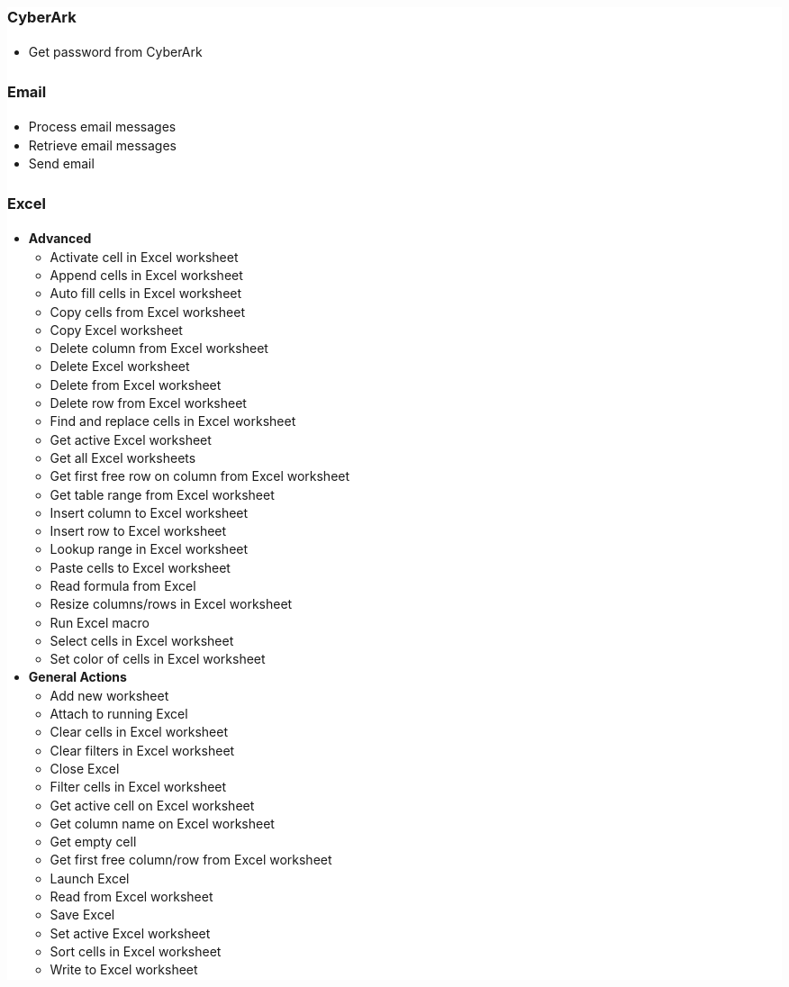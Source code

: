 ### CyberArk

* Get password from CyberArk

### Email

* Process email messages
* Retrieve email messages
* Send email

### Excel

* **Advanced**
    * Activate cell in Excel worksheet
    * Append cells in Excel worksheet
    * Auto fill cells in Excel worksheet
    * Copy cells from Excel worksheet
    * Copy Excel worksheet
    * Delete column from Excel worksheet
    * Delete Excel worksheet
    * Delete from Excel worksheet
    * Delete row from Excel worksheet
    * Find and replace cells in Excel worksheet
    * Get active Excel worksheet
    * Get all Excel worksheets
    * Get first free row on column from Excel worksheet
    * Get table range from Excel worksheet
    * Insert column to Excel worksheet
    * Insert row to Excel worksheet
    * Lookup range in Excel worksheet
    * Paste cells to Excel worksheet
    * Read formula from Excel
    * Resize columns/rows in Excel worksheet
    * Run Excel macro
    * Select cells in Excel worksheet
    * Set color of cells in Excel worksheet
* **General Actions**
    * Add new worksheet
    * Attach to running Excel
    * Clear cells in Excel worksheet
    * Clear filters in Excel worksheet
    * Close Excel
    * Filter cells in Excel worksheet
    * Get active cell on Excel worksheet
    * Get column name on Excel worksheet
    * Get empty cell
    * Get first free column/row from Excel worksheet
    * Launch Excel
    * Read from Excel worksheet
    * Save Excel
    * Set active Excel worksheet
    * Sort cells in Excel worksheet
    * Write to Excel worksheet
